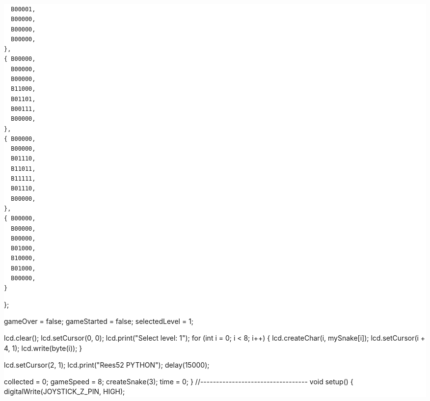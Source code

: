       B00001,
      B00000,
      B00000,
      B00000,
    },
    { B00000,
      B00000,
      B00000,
      B11000,
      B01101,
      B00111,
      B00000,
    },
    { B00000,
      B00000,
      B01110,
      B11011,
      B11111,
      B01110,
      B00000,
    },
    { B00000,
      B00000,
      B00000,
      B01000,
      B10000,
      B01000,
      B00000,
    }
  };

  gameOver = false;
  gameStarted = false;
  selectedLevel = 1;

  lcd.clear();
  lcd.setCursor(0, 0);
  lcd.print("Select level: 1");
  for (int i = 0; i < 8; i++)
  {
    lcd.createChar(i, mySnake[i]);
    lcd.setCursor(i + 4, 1);
    lcd.write(byte(i));
  }

  lcd.setCursor(2, 1);
  lcd.print("Rees52 PYTHON");
  delay(15000);

  collected = 0;
  gameSpeed = 8;
  createSnake(3);
  time = 0;
}
//----------------------------------
void setup()
{
  digitalWrite(JOYSTICK_Z_PIN, HIGH);
